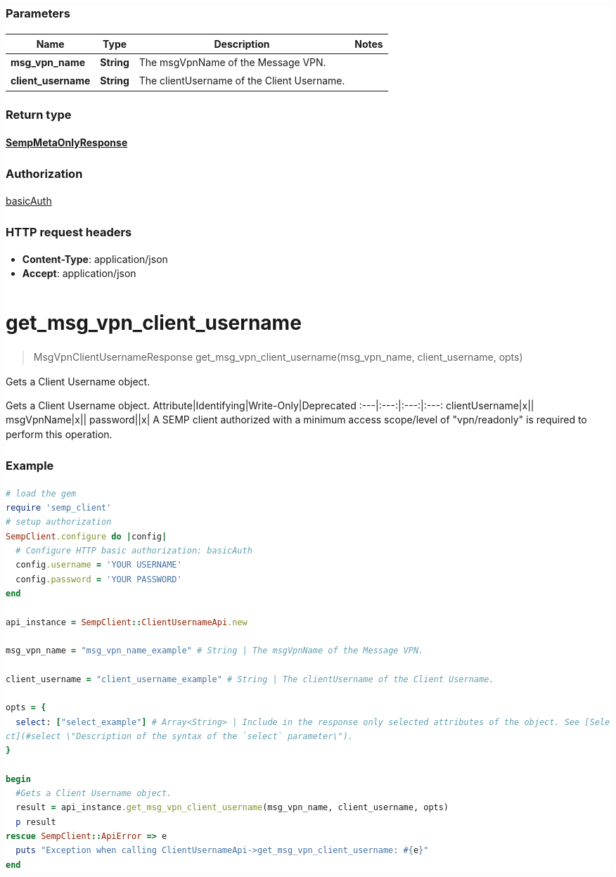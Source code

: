 ### Parameters

Name | Type | Description  | Notes
------------- | ------------- | ------------- | -------------
 **msg_vpn_name** | **String**| The msgVpnName of the Message VPN. | 
 **client_username** | **String**| The clientUsername of the Client Username. | 

### Return type

[**SempMetaOnlyResponse**](SempMetaOnlyResponse.md)

### Authorization

[basicAuth](../README.md#basicAuth)

### HTTP request headers

 - **Content-Type**: application/json
 - **Accept**: application/json



# **get_msg_vpn_client_username**
> MsgVpnClientUsernameResponse get_msg_vpn_client_username(msg_vpn_name, client_username, opts)

Gets a Client Username object.

Gets a Client Username object.   Attribute|Identifying|Write-Only|Deprecated :---|:---:|:---:|:---: clientUsername|x|| msgVpnName|x|| password||x|    A SEMP client authorized with a minimum access scope/level of \"vpn/readonly\" is required to perform this operation.

### Example
```ruby
# load the gem
require 'semp_client'
# setup authorization
SempClient.configure do |config|
  # Configure HTTP basic authorization: basicAuth
  config.username = 'YOUR USERNAME'
  config.password = 'YOUR PASSWORD'
end

api_instance = SempClient::ClientUsernameApi.new

msg_vpn_name = "msg_vpn_name_example" # String | The msgVpnName of the Message VPN.

client_username = "client_username_example" # String | The clientUsername of the Client Username.

opts = { 
  select: ["select_example"] # Array<String> | Include in the response only selected attributes of the object. See [Select](#select \"Description of the syntax of the `select` parameter\").
}

begin
  #Gets a Client Username object.
  result = api_instance.get_msg_vpn_client_username(msg_vpn_name, client_username, opts)
  p result
rescue SempClient::ApiError => e
  puts "Exception when calling ClientUsernameApi->get_msg_vpn_client_username: #{e}"
end
```
